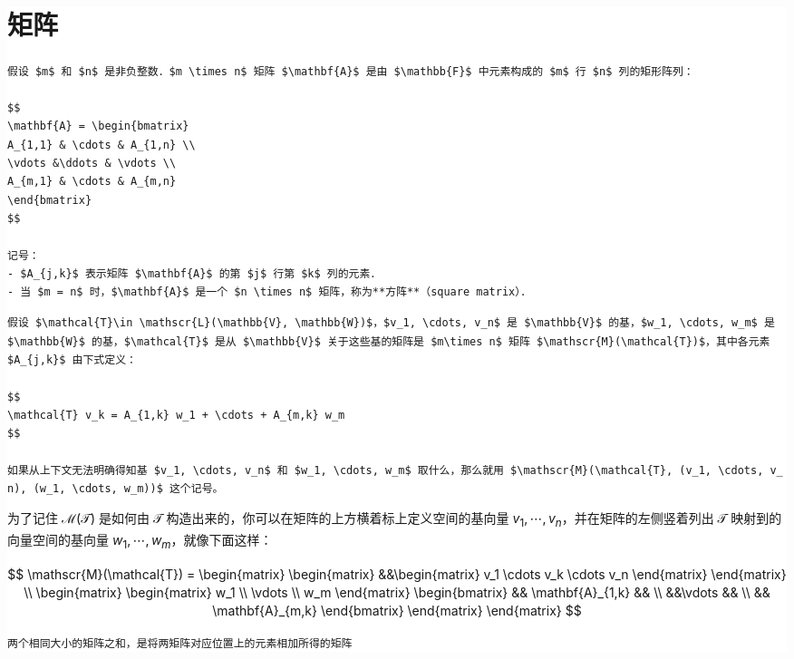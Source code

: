 # 矩阵

```{admonition} 定义：矩阵（matrix）、$\mathbf{A}_{j,k}$
假设 $m$ 和 $n$ 是非负整数．$m \times n$ 矩阵 $\mathbf{A}$ 是由 $\mathbb{F}$ 中元素构成的 $m$ 行 $n$ 列的矩形阵列：

$$
\mathbf{A} = \begin{bmatrix}
A_{1,1} & \cdots & A_{1,n} \\
\vdots &\ddots & \vdots \\
A_{m,1} & \cdots & A_{m,n}
\end{bmatrix}
$$

记号：
- $A_{j,k}$ 表示矩阵 $\mathbf{A}$ 的第 $j$ 行第 $k$ 列的元素．
- 当 $m = n$ 时，$\mathbf{A}$ 是一个 $n \times n$ 矩阵，称为**方阵**（square matrix）．
```

```{admonition} 定义：线性映射的矩阵（matrix of a linear map）、$\mathscr{M}(\mathcal{T})$
假设 $\mathcal{T}\in \mathscr{L}(\mathbb{V}, \mathbb{W})$，$v_1, \cdots, v_n$ 是 $\mathbb{V}$ 的基，$w_1, \cdots, w_m$ 是 $\mathbb{W}$ 的基，$\mathcal{T}$ 是从 $\mathbb{V}$ 关于这些基的矩阵是 $m\times n$ 矩阵 $\mathscr{M}(\mathcal{T})$，其中各元素 $A_{j,k}$ 由下式定义：

$$
\mathcal{T} v_k = A_{1,k} w_1 + \cdots + A_{m,k} w_m
$$

如果从上下文无法明确得知基 $v_1, \cdots, v_n$ 和 $w_1, \cdots, w_m$ 取什么，那么就用 $\mathscr{M}(\mathcal{T}, (v_1, \cdots, v_n), (w_1, \cdots, w_m))$ 这个记号。
```

为了记住 $\mathscr{M}(\mathcal{T})$ 是如何由 $\mathcal{T}$ 构造出来的，你可以在矩阵的上方横着标上定义空间的基向量 $v_1, \cdots, v_n$，并在矩阵的左侧竖着列出  $\mathcal{T}$ 映射到的向量空间的基向量 $w_1, \cdots, w_m$，就像下面这样：

$$
\mathscr{M}(\mathcal{T}) = \begin{matrix}
\begin{matrix}
&&\begin{matrix} v_1  \cdots  v_k \cdots  v_n \end{matrix} \end{matrix} \\
\begin{matrix}
\begin{matrix} w_1 \\ \vdots \\ w_m \end{matrix}
\begin{bmatrix}
&& \mathbf{A}_{1,k} && \\
&&\vdots &&  \\
&& \mathbf{A}_{m,k} 
\end{bmatrix}
\end{matrix}
\end{matrix}
$$

```{admonition} 定义：矩阵加法（matrix addition）
两个相同大小的矩阵之和，是将两矩阵对应位置上的元素相加所得的矩阵
```
